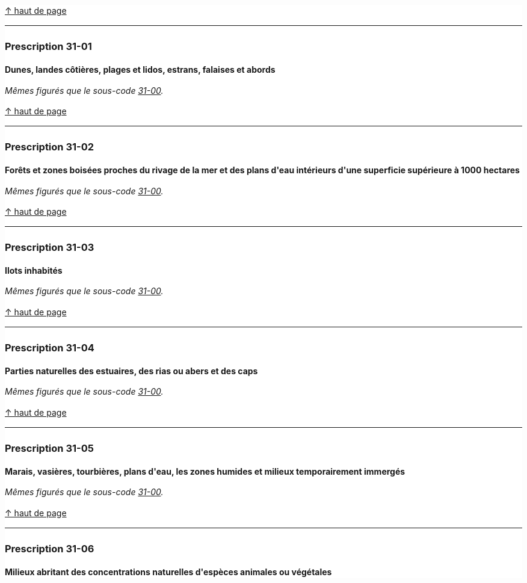 [↑ haut de page](#préconisations-de-symbologie)

---

### Prescription 31-01

**Dunes, landes côtières, plages et lidos, estrans, falaises et abords**

*Mêmes figurés que le sous-code [31-00](#prescription-31-00).*

[↑ haut de page](#préconisations-de-symbologie)

---

### Prescription 31-02

**Forêts et zones boisées proches du rivage de la mer et des plans d'eau intérieurs d'une superficie supérieure à 1000 hectares**

*Mêmes figurés que le sous-code [31-00](#prescription-31-00).*

[↑ haut de page](#préconisations-de-symbologie)

---

### Prescription 31-03

**Ilots inhabités**

*Mêmes figurés que le sous-code [31-00](#prescription-31-00).*

[↑ haut de page](#préconisations-de-symbologie)

---

### Prescription 31-04

**Parties naturelles des estuaires, des rias ou abers et des caps**

*Mêmes figurés que le sous-code [31-00](#prescription-31-00).*

[↑ haut de page](#préconisations-de-symbologie)

---

### Prescription 31-05

**Marais, vasières, tourbières, plans d'eau, les zones humides et milieux temporairement immergés**

*Mêmes figurés que le sous-code [31-00](#prescription-31-00).*

[↑ haut de page](#préconisations-de-symbologie)

---

### Prescription 31-06

**Milieux abritant des concentrations naturelles d'espèces animales ou végétales**
